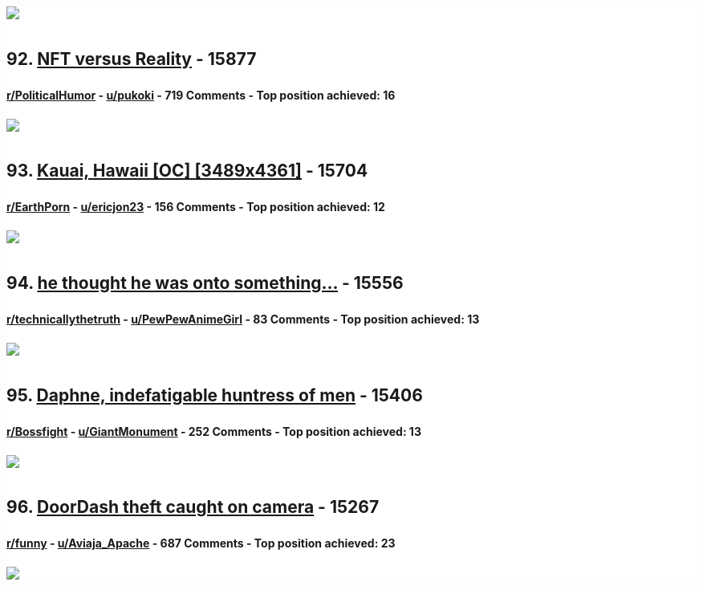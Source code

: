 <a href="https://i.redd.it/0u3wu40gp86a1.jpg"><img src="https://b.thumbs.redditmedia.com/G5MkB4i_-HQSDPPiJ-B3g2rckFBm8sENGiu1Wvq5tLk.jpg"></img></a>

## 92. [NFT versus Reality](http://reddit.com/r/PoliticalHumor/comments/zne2dl/nft_versus_reality/) - 15877
#### [r/PoliticalHumor](http://reddit.com/r/PoliticalHumor) - [u/pukoki](http://reddit.com/u/pukoki) - 719 Comments - Top position achieved: 16

<a href="https://i.redd.it/meu7vmgfc96a1.png"><img src="https://a.thumbs.redditmedia.com/5rcSNb3oTqDMp_Te2ZYZfV7gM_ezOoEQn78LEPQjDG4.jpg"></img></a>

## 93. [Kauai, Hawaii [OC] [3489x4361]](http://reddit.com/r/EarthPorn/comments/zn2nl1/kauai_hawaii_oc_3489x4361/) - 15704
#### [r/EarthPorn](http://reddit.com/r/EarthPorn) - [u/ericjon23](http://reddit.com/u/ericjon23) - 156 Comments - Top position achieved: 12

<a href="https://i.redd.it/23a0s3pjg76a1.jpg"><img src="https://a.thumbs.redditmedia.com/epuTjv4Hrgg0B1NzqGRE03L1Mb8eb7UQga79simZil0.jpg"></img></a>

## 94. [he thought he was onto something...](http://reddit.com/r/technicallythetruth/comments/znqu4y/he_thought_he_was_onto_something/) - 15556
#### [r/technicallythetruth](http://reddit.com/r/technicallythetruth) - [u/PewPewAnimeGirl](http://reddit.com/u/PewPewAnimeGirl) - 83 Comments - Top position achieved: 13

<a href="https://i.redd.it/cupc2fhrmd6a1.jpg"><img src="https://b.thumbs.redditmedia.com/mzVMGiIqbp6ZlKI65czwcujeQ3Nna0gh9CNJ7zWy-sw.jpg"></img></a>

## 95. [Daphne, indefatigable huntress of men](http://reddit.com/r/Bossfight/comments/zn9994/daphne_indefatigable_huntress_of_men/) - 15406
#### [r/Bossfight](http://reddit.com/r/Bossfight) - [u/GiantMonument](http://reddit.com/u/GiantMonument) - 252 Comments - Top position achieved: 13

<a href="https://i.redd.it/qtpl6sh2w1771.gif"><img src="https://b.thumbs.redditmedia.com/BO1-bA_Qmb1nJQTLS_ZmINmUlsoJvZnNzVyOWuQbp5w.jpg"></img></a>

## 96. [DoorDash theft caught on camera](http://reddit.com/r/funny/comments/znkk8y/doordash_theft_caught_on_camera/) - 15267
#### [r/funny](http://reddit.com/r/funny) - [u/Aviaja_Apache](http://reddit.com/u/Aviaja_Apache) - 687 Comments - Top position achieved: 23

<a href="https://v.redd.it/jmtszl84ac6a1"><img src="https://b.thumbs.redditmedia.com/xgWj4VYTV7Z-oJIWeQPZLh7FwZPsKsKEH2GO58PK3BY.jpg"></img></a>
